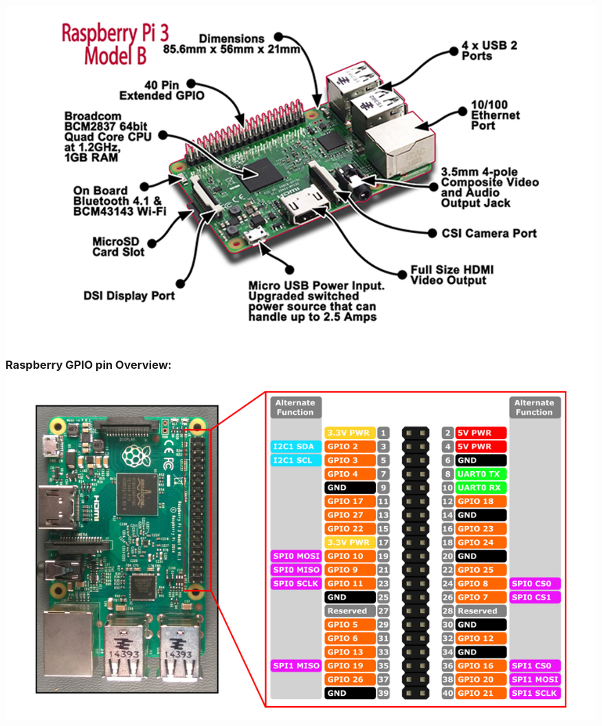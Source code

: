 ![image](images/raspberrypi3interfaces.jpg)

### Raspberry GPIO pin Overview:
![image](images/raspberrypi3gpio.jpg)
